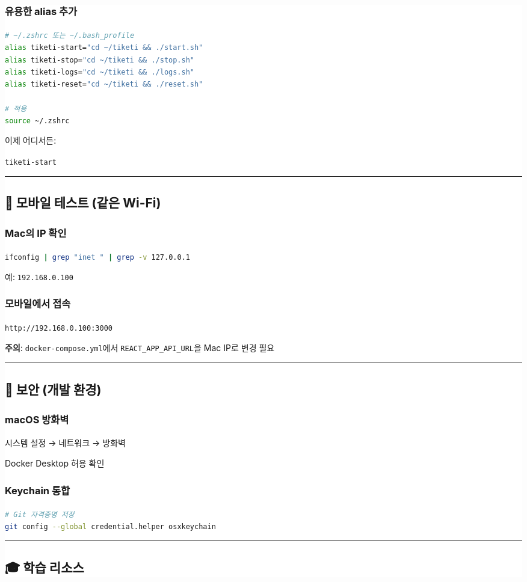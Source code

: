 ### 유용한 alias 추가
```bash
# ~/.zshrc 또는 ~/.bash_profile
alias tiketi-start="cd ~/tiketi && ./start.sh"
alias tiketi-stop="cd ~/tiketi && ./stop.sh"
alias tiketi-logs="cd ~/tiketi && ./logs.sh"
alias tiketi-reset="cd ~/tiketi && ./reset.sh"

# 적용
source ~/.zshrc
```

이제 어디서든:
```bash
tiketi-start
```

---

## 📱 모바일 테스트 (같은 Wi-Fi)

### Mac의 IP 확인
```bash
ifconfig | grep "inet " | grep -v 127.0.0.1
```

예: `192.168.0.100`

### 모바일에서 접속
```
http://192.168.0.100:3000
```

**주의**: `docker-compose.yml`에서 `REACT_APP_API_URL`을 Mac IP로 변경 필요

---

## 🔐 보안 (개발 환경)

### macOS 방화벽
시스템 설정 → 네트워크 → 방화벽

Docker Desktop 허용 확인

### Keychain 통합
```bash
# Git 자격증명 저장
git config --global credential.helper osxkeychain
```

---

## 🎓 학습 리소스

